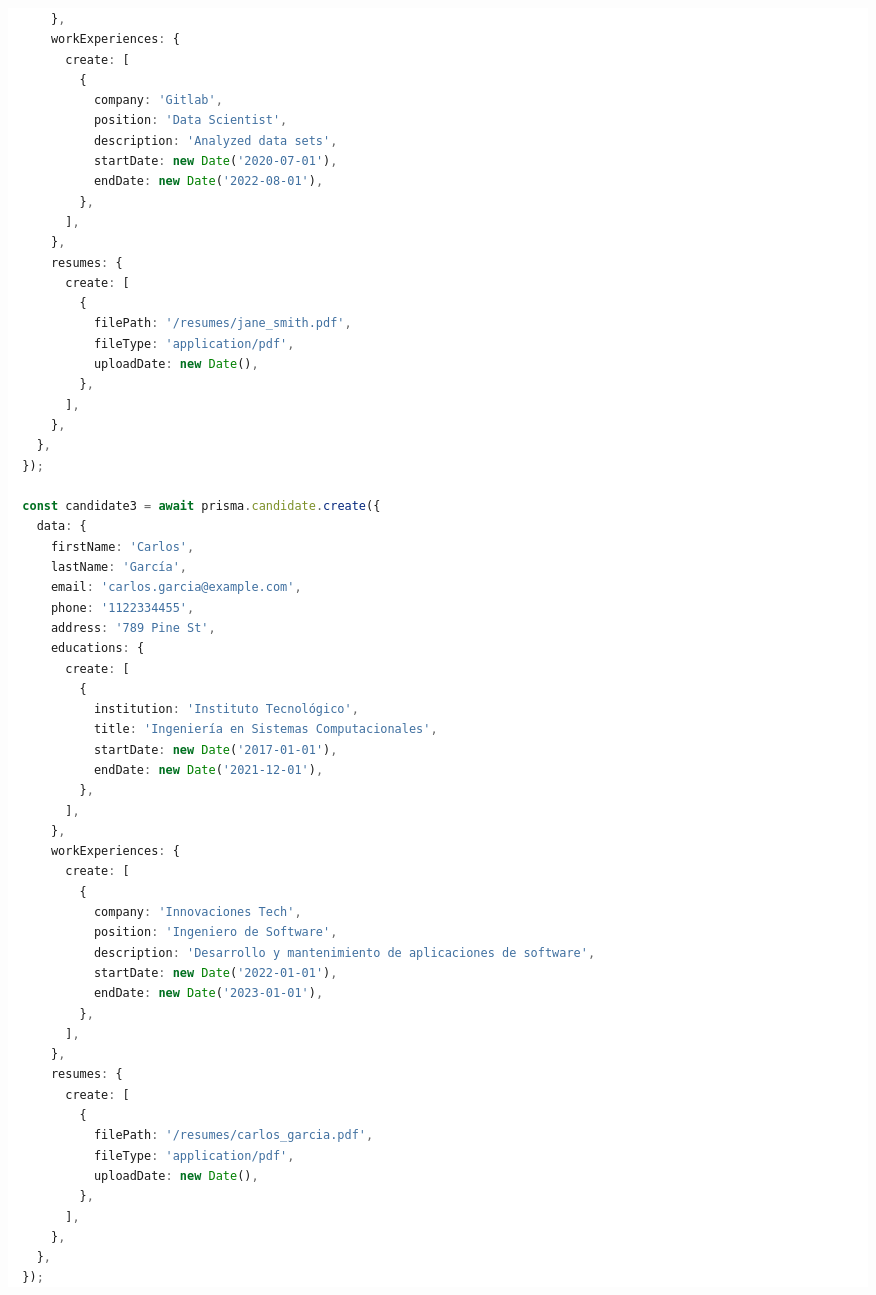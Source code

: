 ```5:333:backend/prisma/seed.ts
      },
      workExperiences: {
        create: [
          {
            company: 'Gitlab',
            position: 'Data Scientist',
            description: 'Analyzed data sets',
            startDate: new Date('2020-07-01'),
            endDate: new Date('2022-08-01'),
          },
        ],
      },
      resumes: {
        create: [
          {
            filePath: '/resumes/jane_smith.pdf',
            fileType: 'application/pdf',
            uploadDate: new Date(),
          },
        ],
      },
    },
  });

  const candidate3 = await prisma.candidate.create({
    data: {
      firstName: 'Carlos',
      lastName: 'García',
      email: 'carlos.garcia@example.com',
      phone: '1122334455',
      address: '789 Pine St',
      educations: {
        create: [
          {
            institution: 'Instituto Tecnológico',
            title: 'Ingeniería en Sistemas Computacionales',
            startDate: new Date('2017-01-01'),
            endDate: new Date('2021-12-01'),
          },
        ],
      },
      workExperiences: {
        create: [
          {
            company: 'Innovaciones Tech',
            position: 'Ingeniero de Software',
            description: 'Desarrollo y mantenimiento de aplicaciones de software',
            startDate: new Date('2022-01-01'),
            endDate: new Date('2023-01-01'),
          },
        ],
      },
      resumes: {
        create: [
          {
            filePath: '/resumes/carlos_garcia.pdf',
            fileType: 'application/pdf',
            uploadDate: new Date(),
          },
        ],
      },
    },
  });
```